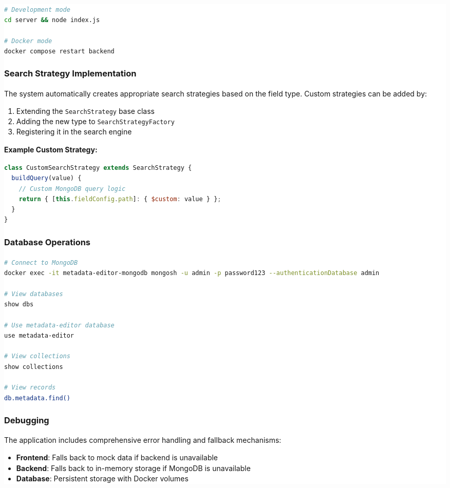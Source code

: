    ```bash
   # Development mode
   cd server && node index.js

   # Docker mode  
   docker compose restart backend
   ```

### Search Strategy Implementation

The system automatically creates appropriate search strategies based on the field type. Custom strategies can be added by:

1. Extending the `SearchStrategy` base class
2. Adding the new type to `SearchStrategyFactory`
3. Registering it in the search engine

**Example Custom Strategy:**

```javascript
class CustomSearchStrategy extends SearchStrategy {
  buildQuery(value) {
    // Custom MongoDB query logic
    return { [this.fieldConfig.path]: { $custom: value } };
  }
}
```

### Database Operations

```bash
# Connect to MongoDB
docker exec -it metadata-editor-mongodb mongosh -u admin -p password123 --authenticationDatabase admin

# View databases
show dbs

# Use metadata-editor database
use metadata-editor

# View collections
show collections

# View records
db.metadata.find()
```

### Debugging

The application includes comprehensive error handling and fallback mechanisms:

- **Frontend**: Falls back to mock data if backend is unavailable
- **Backend**: Falls back to in-memory storage if MongoDB is unavailable
- **Database**: Persistent storage with Docker volumes
